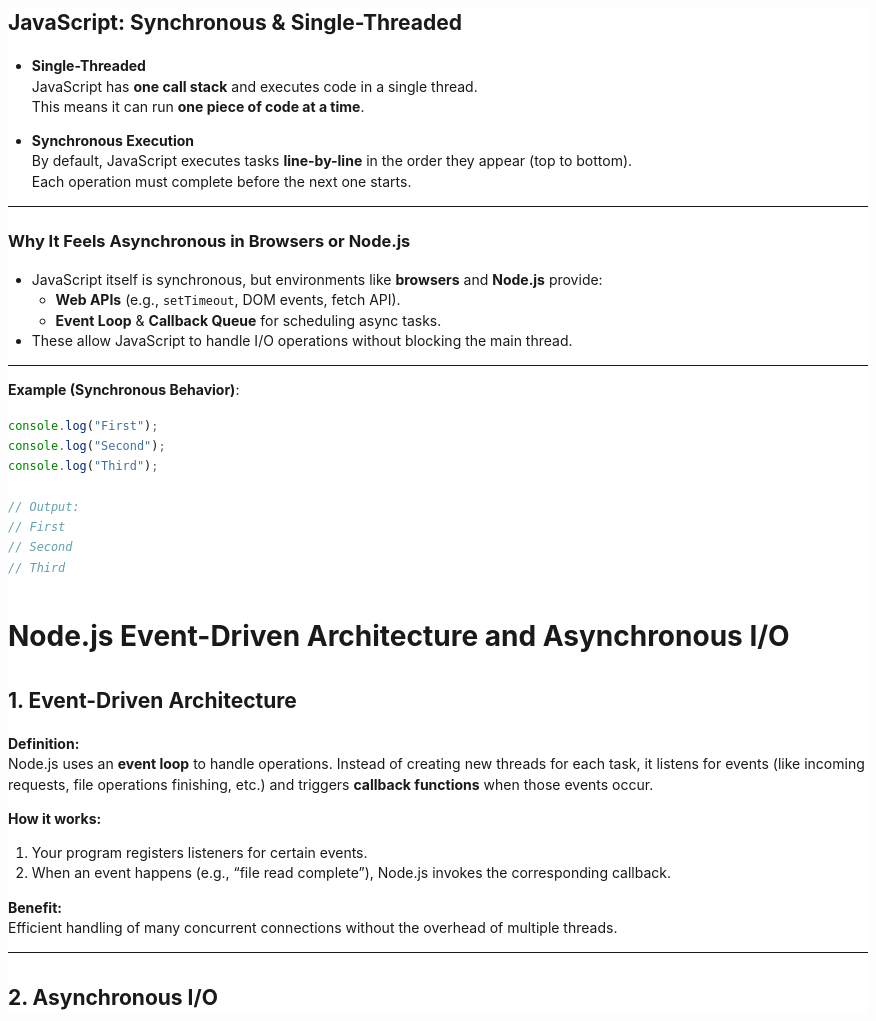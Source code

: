 ## JavaScript: Synchronous & Single-Threaded

- **Single-Threaded**  
  JavaScript has **one call stack** and executes code in a single thread.  
  This means it can run **one piece of code at a time**.

- **Synchronous Execution**  
  By default, JavaScript executes tasks **line-by-line** in the order they appear (top to bottom).  
  Each operation must complete before the next one starts.

---

### Why It Feels Asynchronous in Browsers or Node.js
- JavaScript itself is synchronous, but environments like **browsers** and **Node.js** provide:
  - **Web APIs** (e.g., `setTimeout`, DOM events, fetch API).
  - **Event Loop** & **Callback Queue** for scheduling async tasks.
- These allow JavaScript to handle I/O operations without blocking the main thread.

---

**Example (Synchronous Behavior)**:
```javascript
console.log("First");
console.log("Second");
console.log("Third");

// Output:
// First
// Second
// Third
```

# Node.js Event-Driven Architecture and Asynchronous I/O

## 1. Event-Driven Architecture

**Definition:**  
Node.js uses an **event loop** to handle operations. Instead of creating new threads for each task, it listens for events (like incoming requests, file operations finishing, etc.) and triggers **callback functions** when those events occur.

**How it works:**
1. Your program registers listeners for certain events.
2. When an event happens (e.g., “file read complete”), Node.js invokes the corresponding callback.

**Benefit:**  
Efficient handling of many concurrent connections without the overhead of multiple threads.

---

## 2. Asynchronous I/O
